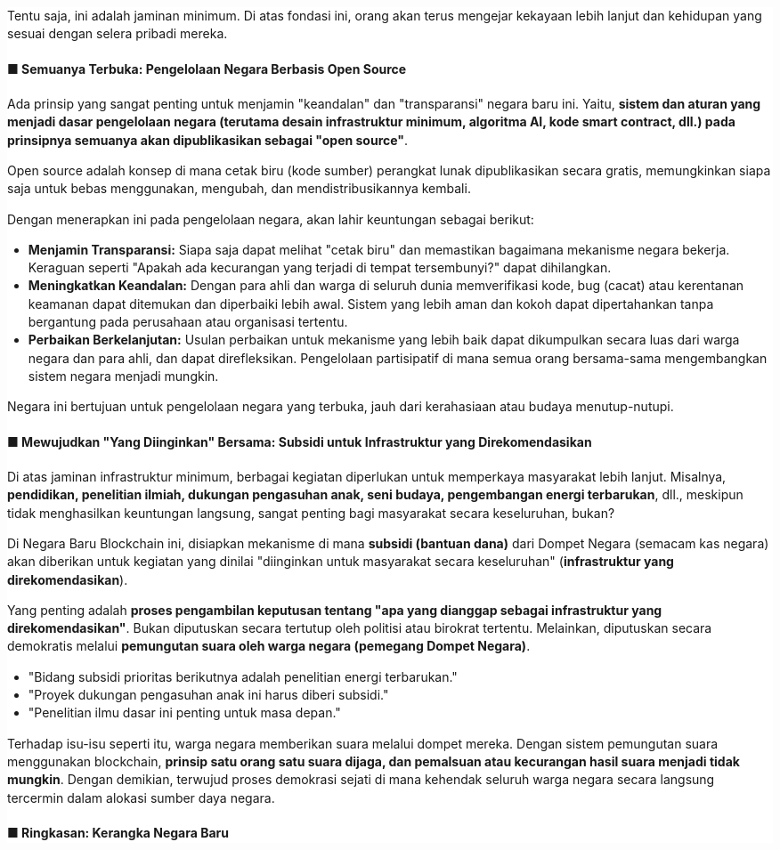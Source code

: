 Tentu saja, ini adalah jaminan minimum. Di atas fondasi ini, orang akan terus mengejar kekayaan lebih lanjut dan kehidupan yang sesuai dengan selera pribadi mereka.

#### ■ Semuanya Terbuka: Pengelolaan Negara Berbasis Open Source

Ada prinsip yang sangat penting untuk menjamin "keandalan" dan "transparansi" negara baru ini. Yaitu, **sistem dan aturan yang menjadi dasar pengelolaan negara (terutama desain infrastruktur minimum, algoritma AI, kode smart contract, dll.) pada prinsipnya semuanya akan dipublikasikan sebagai "open source"**.

Open source adalah konsep di mana cetak biru (kode sumber) perangkat lunak dipublikasikan secara gratis, memungkinkan siapa saja untuk bebas menggunakan, mengubah, dan mendistribusikannya kembali.

Dengan menerapkan ini pada pengelolaan negara, akan lahir keuntungan sebagai berikut:

- **Menjamin Transparansi:** Siapa saja dapat melihat "cetak biru" dan memastikan bagaimana mekanisme negara bekerja. Keraguan seperti "Apakah ada kecurangan yang terjadi di tempat tersembunyi?" dapat dihilangkan.
- **Meningkatkan Keandalan:** Dengan para ahli dan warga di seluruh dunia memverifikasi kode, bug (cacat) atau kerentanan keamanan dapat ditemukan dan diperbaiki lebih awal. Sistem yang lebih aman dan kokoh dapat dipertahankan tanpa bergantung pada perusahaan atau organisasi tertentu.
- **Perbaikan Berkelanjutan:** Usulan perbaikan untuk mekanisme yang lebih baik dapat dikumpulkan secara luas dari warga negara dan para ahli, dan dapat direfleksikan. Pengelolaan partisipatif di mana semua orang bersama-sama mengembangkan sistem negara menjadi mungkin.

Negara ini bertujuan untuk pengelolaan negara yang terbuka, jauh dari kerahasiaan atau budaya menutup-nutupi.

#### ■ Mewujudkan "Yang Diinginkan" Bersama: Subsidi untuk Infrastruktur yang Direkomendasikan

Di atas jaminan infrastruktur minimum, berbagai kegiatan diperlukan untuk memperkaya masyarakat lebih lanjut. Misalnya, **pendidikan, penelitian ilmiah, dukungan pengasuhan anak, seni budaya, pengembangan energi terbarukan**, dll., meskipun tidak menghasilkan keuntungan langsung, sangat penting bagi masyarakat secara keseluruhan, bukan?

Di Negara Baru Blockchain ini, disiapkan mekanisme di mana **subsidi (bantuan dana)** dari Dompet Negara (semacam kas negara) akan diberikan untuk kegiatan yang dinilai "diinginkan untuk masyarakat secara keseluruhan" (**infrastruktur yang direkomendasikan**).

Yang penting adalah **proses pengambilan keputusan tentang "apa yang dianggap sebagai infrastruktur yang direkomendasikan"**. Bukan diputuskan secara tertutup oleh politisi atau birokrat tertentu. Melainkan, diputuskan secara demokratis melalui **pemungutan suara oleh warga negara (pemegang Dompet Negara)**.

- "Bidang subsidi prioritas berikutnya adalah penelitian energi terbarukan."
- "Proyek dukungan pengasuhan anak ini harus diberi subsidi."
- "Penelitian ilmu dasar ini penting untuk masa depan."

Terhadap isu-isu seperti itu, warga negara memberikan suara melalui dompet mereka. Dengan sistem pemungutan suara menggunakan blockchain, **prinsip satu orang satu suara dijaga, dan pemalsuan atau kecurangan hasil suara menjadi tidak mungkin**. Dengan demikian, terwujud proses demokrasi sejati di mana kehendak seluruh warga negara secara langsung tercermin dalam alokasi sumber daya negara.

#### ■ Ringkasan: Kerangka Negara Baru
